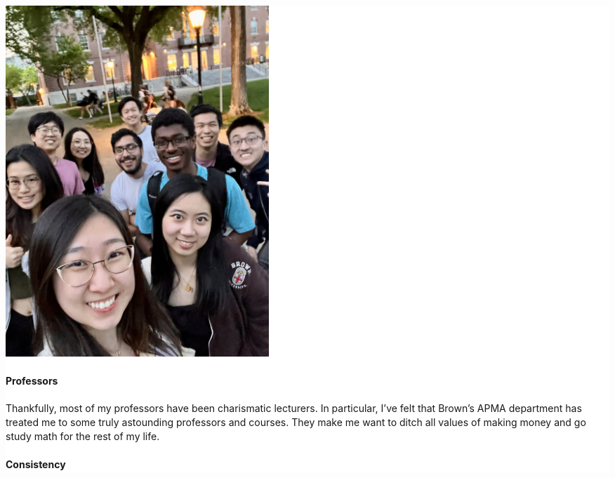 <img src="/assets/half/friends.JPG" height=500> 
<h4>Professors</h4>
<p>
Thankfully, most of my professors have been charismatic lecturers. In particular, I’ve felt that Brown’s APMA department has treated me to some truly astounding professors and courses. They make me want to ditch all values of making money and go study math for the rest of my life.
</p>
<h4>
Consistency
</h4>
<p>